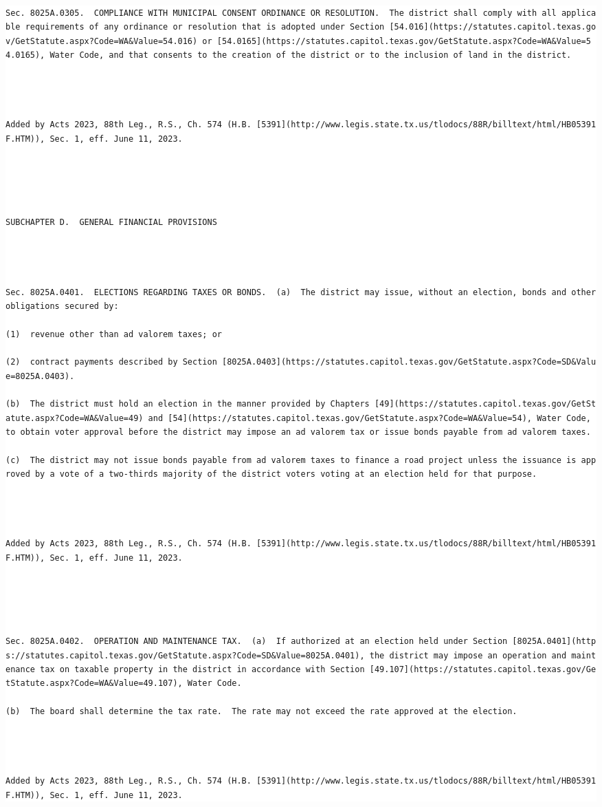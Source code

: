     
    
    
    
    Sec. 8025A.0305.  COMPLIANCE WITH MUNICIPAL CONSENT ORDINANCE OR RESOLUTION.  The district shall comply with all applicable requirements of any ordinance or resolution that is adopted under Section [54.016](https://statutes.capitol.texas.gov/GetStatute.aspx?Code=WA&Value=54.016) or [54.0165](https://statutes.capitol.texas.gov/GetStatute.aspx?Code=WA&Value=54.0165), Water Code, and that consents to the creation of the district or to the inclusion of land in the district.
    
    
    
    
    Added by Acts 2023, 88th Leg., R.S., Ch. 574 (H.B. [5391](http://www.legis.state.tx.us/tlodocs/88R/billtext/html/HB05391F.HTM)), Sec. 1, eff. June 11, 2023.
    
    
    
    
    
    SUBCHAPTER D.  GENERAL FINANCIAL PROVISIONS
    
      
    
    
    Sec. 8025A.0401.  ELECTIONS REGARDING TAXES OR BONDS.  (a)  The district may issue, without an election, bonds and other obligations secured by:
    
    (1)  revenue other than ad valorem taxes; or
    
    (2)  contract payments described by Section [8025A.0403](https://statutes.capitol.texas.gov/GetStatute.aspx?Code=SD&Value=8025A.0403).
    
    (b)  The district must hold an election in the manner provided by Chapters [49](https://statutes.capitol.texas.gov/GetStatute.aspx?Code=WA&Value=49) and [54](https://statutes.capitol.texas.gov/GetStatute.aspx?Code=WA&Value=54), Water Code, to obtain voter approval before the district may impose an ad valorem tax or issue bonds payable from ad valorem taxes.
    
    (c)  The district may not issue bonds payable from ad valorem taxes to finance a road project unless the issuance is approved by a vote of a two-thirds majority of the district voters voting at an election held for that purpose.
    
    
    
    
    Added by Acts 2023, 88th Leg., R.S., Ch. 574 (H.B. [5391](http://www.legis.state.tx.us/tlodocs/88R/billtext/html/HB05391F.HTM)), Sec. 1, eff. June 11, 2023.
    
    
    
    
    
    Sec. 8025A.0402.  OPERATION AND MAINTENANCE TAX.  (a)  If authorized at an election held under Section [8025A.0401](https://statutes.capitol.texas.gov/GetStatute.aspx?Code=SD&Value=8025A.0401), the district may impose an operation and maintenance tax on taxable property in the district in accordance with Section [49.107](https://statutes.capitol.texas.gov/GetStatute.aspx?Code=WA&Value=49.107), Water Code.
    
    (b)  The board shall determine the tax rate.  The rate may not exceed the rate approved at the election.
    
    
    
    
    Added by Acts 2023, 88th Leg., R.S., Ch. 574 (H.B. [5391](http://www.legis.state.tx.us/tlodocs/88R/billtext/html/HB05391F.HTM)), Sec. 1, eff. June 11, 2023.
    
